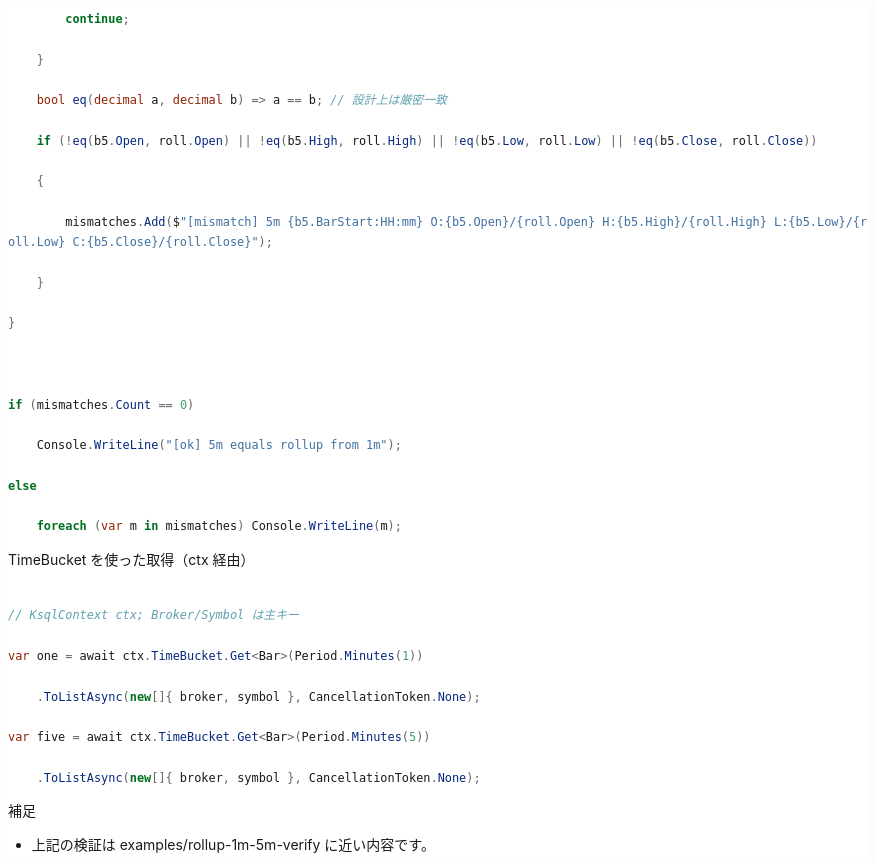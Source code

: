 ```csharp
        continue;

    }

    bool eq(decimal a, decimal b) => a == b; // 設計上は厳密一致

    if (!eq(b5.Open, roll.Open) || !eq(b5.High, roll.High) || !eq(b5.Low, roll.Low) || !eq(b5.Close, roll.Close))

    {

        mismatches.Add($"[mismatch] 5m {b5.BarStart:HH:mm} O:{b5.Open}/{roll.Open} H:{b5.High}/{roll.High} L:{b5.Low}/{roll.Low} C:{b5.Close}/{roll.Close}");

    }

}



if (mismatches.Count == 0)

    Console.WriteLine("[ok] 5m equals rollup from 1m");

else

    foreach (var m in mismatches) Console.WriteLine(m);

```



TimeBucket を使った取得（ctx 経由）



```csharp

// KsqlContext ctx; Broker/Symbol は主キー

var one = await ctx.TimeBucket.Get<Bar>(Period.Minutes(1))

    .ToListAsync(new[]{ broker, symbol }, CancellationToken.None);

var five = await ctx.TimeBucket.Get<Bar>(Period.Minutes(5))

    .ToListAsync(new[]{ broker, symbol }, CancellationToken.None);

```



補足

- 上記の検証は examples/rollup-1m-5m-verify に近い内容です。

